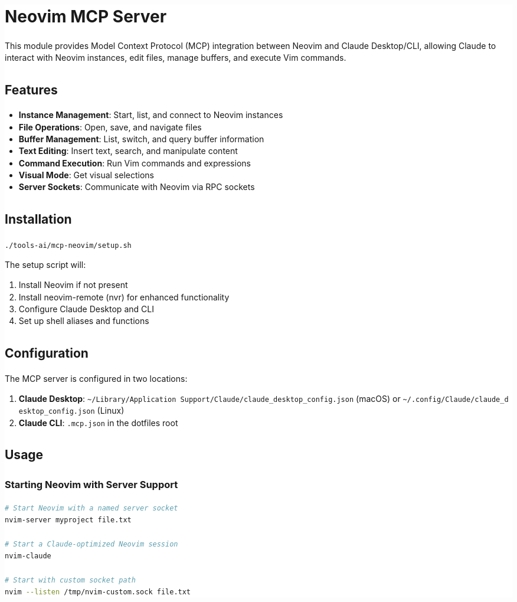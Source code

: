 # Neovim MCP Server

This module provides Model Context Protocol (MCP) integration between Neovim and Claude Desktop/CLI, allowing Claude to interact with Neovim instances, edit files, manage buffers, and execute Vim commands.

## Features

- **Instance Management**: Start, list, and connect to Neovim instances
- **File Operations**: Open, save, and navigate files
- **Buffer Management**: List, switch, and query buffer information
- **Text Editing**: Insert text, search, and manipulate content
- **Command Execution**: Run Vim commands and expressions
- **Visual Mode**: Get visual selections
- **Server Sockets**: Communicate with Neovim via RPC sockets

## Installation

```bash
./tools-ai/mcp-neovim/setup.sh
```

The setup script will:
1. Install Neovim if not present
2. Install neovim-remote (nvr) for enhanced functionality
3. Configure Claude Desktop and CLI
4. Set up shell aliases and functions

## Configuration

The MCP server is configured in two locations:

1. **Claude Desktop**: `~/Library/Application Support/Claude/claude_desktop_config.json` (macOS) or `~/.config/Claude/claude_desktop_config.json` (Linux)
2. **Claude CLI**: `.mcp.json` in the dotfiles root

## Usage

### Starting Neovim with Server Support

```bash
# Start Neovim with a named server socket
nvim-server myproject file.txt

# Start a Claude-optimized Neovim session
nvim-claude

# Start with custom socket path
nvim --listen /tmp/nvim-custom.sock file.txt
```
